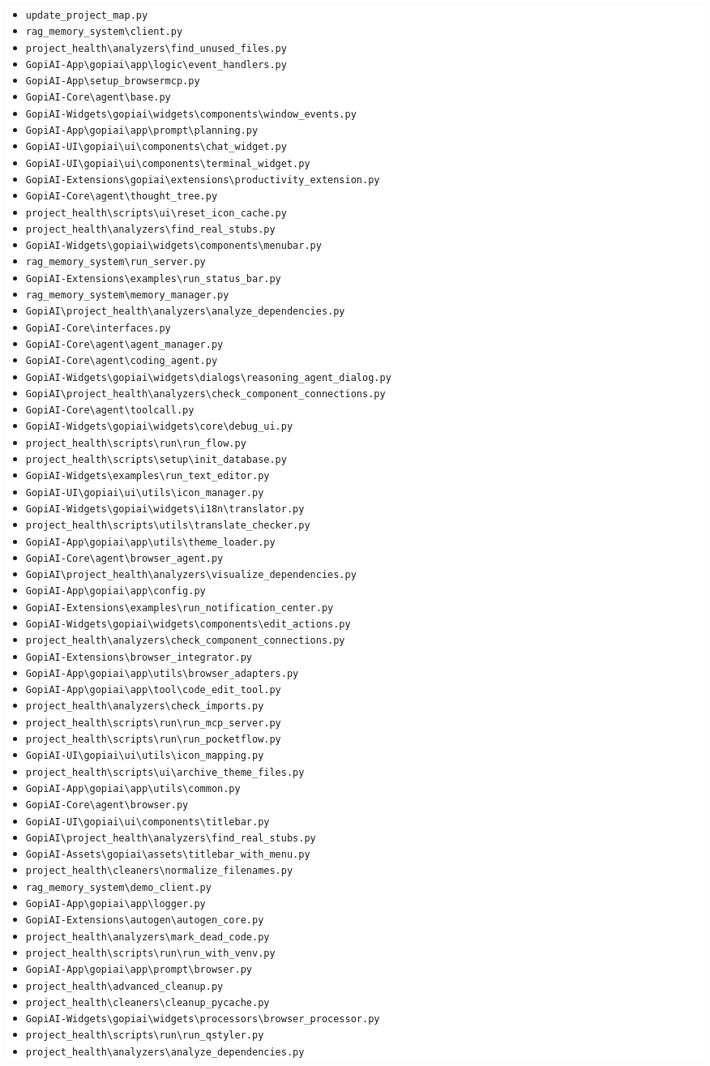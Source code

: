 - `update_project_map.py`
- `rag_memory_system\client.py`
- `project_health\analyzers\find_unused_files.py`
- `GopiAI-App\gopiai\app\logic\event_handlers.py`
- `GopiAI-App\setup_browsermcp.py`
- `GopiAI-Core\agent\base.py`
- `GopiAI-Widgets\gopiai\widgets\components\window_events.py`
- `GopiAI-App\gopiai\app\prompt\planning.py`
- `GopiAI-UI\gopiai\ui\components\chat_widget.py`
- `GopiAI-UI\gopiai\ui\components\terminal_widget.py`
- `GopiAI-Extensions\gopiai\extensions\productivity_extension.py`
- `GopiAI-Core\agent\thought_tree.py`
- `project_health\scripts\ui\reset_icon_cache.py`
- `project_health\analyzers\find_real_stubs.py`
- `GopiAI-Widgets\gopiai\widgets\components\menubar.py`
- `rag_memory_system\run_server.py`
- `GopiAI-Extensions\examples\run_status_bar.py`
- `rag_memory_system\memory_manager.py`
- `GopiAI\project_health\analyzers\analyze_dependencies.py`
- `GopiAI-Core\interfaces.py`
- `GopiAI-Core\agent\agent_manager.py`
- `GopiAI-Core\agent\coding_agent.py`
- `GopiAI-Widgets\gopiai\widgets\dialogs\reasoning_agent_dialog.py`
- `GopiAI\project_health\analyzers\check_component_connections.py`
- `GopiAI-Core\agent\toolcall.py`
- `GopiAI-Widgets\gopiai\widgets\core\debug_ui.py`
- `project_health\scripts\run\run_flow.py`
- `project_health\scripts\setup\init_database.py`
- `GopiAI-Widgets\examples\run_text_editor.py`
- `GopiAI-UI\gopiai\ui\utils\icon_manager.py`
- `GopiAI-Widgets\gopiai\widgets\i18n\translator.py`
- `project_health\scripts\utils\translate_checker.py`
- `GopiAI-App\gopiai\app\utils\theme_loader.py`
- `GopiAI-Core\agent\browser_agent.py`
- `GopiAI\project_health\analyzers\visualize_dependencies.py`
- `GopiAI-App\gopiai\app\config.py`
- `GopiAI-Extensions\examples\run_notification_center.py`
- `GopiAI-Widgets\gopiai\widgets\components\edit_actions.py`
- `project_health\analyzers\check_component_connections.py`
- `GopiAI-Extensions\browser_integrator.py`
- `GopiAI-App\gopiai\app\utils\browser_adapters.py`
- `GopiAI-App\gopiai\app\tool\code_edit_tool.py`
- `project_health\analyzers\check_imports.py`
- `project_health\scripts\run\run_mcp_server.py`
- `project_health\scripts\run\run_pocketflow.py`
- `GopiAI-UI\gopiai\ui\utils\icon_mapping.py`
- `project_health\scripts\ui\archive_theme_files.py`
- `GopiAI-App\gopiai\app\utils\common.py`
- `GopiAI-Core\agent\browser.py`
- `GopiAI-UI\gopiai\ui\components\titlebar.py`
- `GopiAI\project_health\analyzers\find_real_stubs.py`
- `GopiAI-Assets\gopiai\assets\titlebar_with_menu.py`
- `project_health\cleaners\normalize_filenames.py`
- `rag_memory_system\demo_client.py`
- `GopiAI-App\gopiai\app\logger.py`
- `GopiAI-Extensions\autogen\autogen_core.py`
- `project_health\analyzers\mark_dead_code.py`
- `project_health\scripts\run\run_with_venv.py`
- `GopiAI-App\gopiai\app\prompt\browser.py`
- `project_health\advanced_cleanup.py`
- `project_health\cleaners\cleanup_pycache.py`
- `GopiAI-Widgets\gopiai\widgets\processors\browser_processor.py`
- `project_health\scripts\run\run_qstyler.py`
- `project_health\analyzers\analyze_dependencies.py`